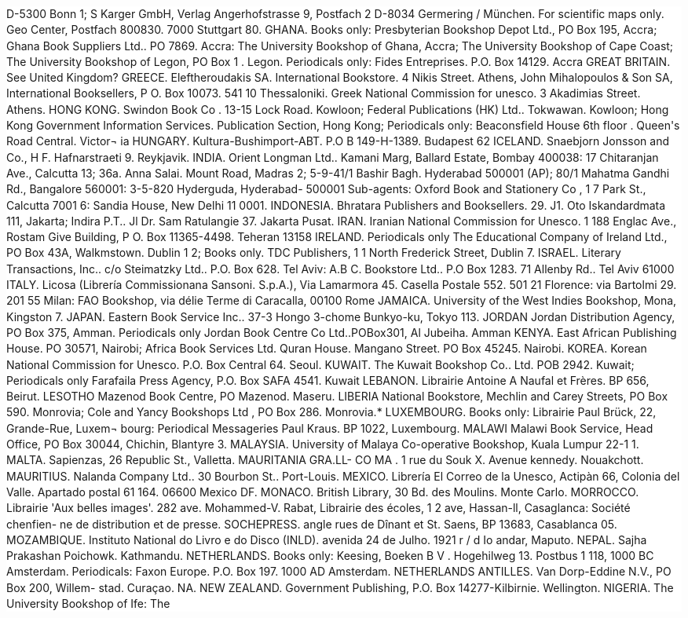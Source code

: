 D-5300 Bonn 1; S Karger GmbH, Verlag Angerhofstrasse 9, Postfach 2
D-8034 Germering / München. For scientific maps only. Geo Center, Postfach
800830. 7000 Stuttgart 80. GHANA. Books only: Presbyterian Bookshop
Depot Ltd., PO Box 195, Accra; Ghana Book Suppliers Ltd.. PO 7869. Accra:
The University Bookshop of Ghana, Accra; The University Bookshop of Cape
Coast; The University Bookshop of Legon, PO Box 1 . Legon. Periodicals only:
Fides Entreprises. P.O. Box 14129. Accra GREAT BRITAIN. See United
Kingdom? GREECE. Eleftheroudakis SA. International Bookstore. 4 Nikis
Street. Athens, John Mihalopoulos & Son SA, International Booksellers, P O.
Box 10073. 541 10 Thessaloniki. Greek National Commission for unesco. 3
Akadimias Street. Athens. HONG KONG. Swindon Book Co . 13-15 Lock
Road. Kowloon; Federal Publications (HK) Ltd.. Tokwawan. Kowloon; Hong
Kong Government Information Services. Publication Section, Hong Kong;
Periodicals only: Beaconsfield House 6th floor . Queen's Road Central. Victor¬
ia HUNGARY. Kultura-Bushimport-ABT. P.O B 149-H-1389. Budapest 62
ICELAND. Snaebjorn Jonsson and Co., H F. Hafnarstraeti 9. Reykjavik.
INDIA. Orient Longman Ltd.. Kamani Marg, Ballard Estate, Bombay 400038:
17 Chitaranjan Ave., Calcutta 13; 36a. Anna Salai. Mount Road, Madras 2;
5-9-41/1 Bashir Bagh. Hyderabad 500001 (AP); 80/1 Mahatma Gandhi Rd.,
Bangalore 560001: 3-5-820 Hyderguda, Hyderabad- 500001 Sub-agents:
Oxford Book and Stationery Co , 1 7 Park St., Calcutta 7001 6: Sandia House,
New Delhi 11 0001. INDONESIA. Bhratara Publishers and Booksellers. 29.
J1. Oto Iskandardmata 111, Jakarta; Indira P.T.. Jl Dr. Sam Ratulangie 37.
Jakarta Pusat. IRAN. Iranian National Commission for Unesco. 1 188 Englac
Ave., Rostam Give Building, P O. Box 11365-4498. Teheran 13158
IRELAND. Periodicals only The Educational Company of Ireland Ltd., PO Box
43A, Walkmstown. Dublin 1 2; Books only. TDC Publishers, 1 1 North Frederick
Street, Dublin 7. ISRAEL. Literary Transactions, Inc.. c/o Steimatzky Ltd..
P.O. Box 628. Tel Aviv: A.B C. Bookstore Ltd.. P.O Box 1283. 71 Allenby Rd..
Tel Aviv 61000 ITALY. Licosa (Librería Commissionana Sansoni. S.p.A.), Via
Lamarmora 45. Casella Postale 552. 501 21 Florence: via Bartolmi 29. 201 55
Milan: FAO Bookshop, via délie Terme di Caracalla, 00100 Rome JAMAICA.
University of the West Indies Bookshop, Mona, Kingston 7. JAPAN. Eastern
Book Service Inc.. 37-3 Hongo 3-chome Bunkyo-ku, Tokyo 113. JORDAN
Jordan Distribution Agency, PO Box 375, Amman. Periodicals only Jordan
Book Centre Co Ltd..POBox301, Al Jubeiha. Amman KENYA. East African
Publishing House. PO 30571, Nairobi; Africa Book Services Ltd. Quran
House. Mangano Street. PO Box 45245. Nairobi. KOREA. Korean National
Commission for Unesco. P.O. Box Central 64. Seoul. KUWAIT. The Kuwait
Bookshop Co.. Ltd. POB 2942. Kuwait; Periodicals only Farafaila Press
Agency, P.O. Box SAFA 4541. Kuwait LEBANON. Librairie Antoine A Naufal
et Frères. BP 656, Beirut. LESOTHO Mazenod Book Centre, PO Mazenod.
Maseru. LIBERIA National Bookstore, Mechlin and Carey Streets, PO Box
590. Monrovia; Cole and Yancy Bookshops Ltd , PO Box 286. Monrovia.*
LUXEMBOURG. Books only: Librairie Paul Brück, 22, Grande-Rue, Luxem¬
bourg: Periodical Messageries Paul Kraus. BP 1022, Luxembourg. MALAWI
Malawi Book Service, Head Office, PO Box 30044, Chichin, Blantyre 3.
MALAYSIA. University of Malaya Co-operative Bookshop, Kuala Lumpur
22-1 1. MALTA. Sapienzas, 26 Republic St., Valletta. MAURITANIA GRA.LL-
CO MA . 1 rue du Souk X. Avenue kennedy. Nouakchott. MAURITIUS.
Nalanda Company Ltd.. 30 Bourbon St.. Port-Louis. MEXICO. Librería El
Correo de la Unesco, Actipàn 66, Colonia del Valle. Apartado postal 61 164.
06600 Mexico DF. MONACO. British Library, 30 Bd. des Moulins. Monte
Carlo. MORROCCO. Librairie 'Aux belles images'. 282 ave. Mohammed-V.
Rabat, Librairie des écoles, 1 2 ave, Hassan-ll, Casaglanca: Société chenfien-
ne de distribution et de presse. SOCHEPRESS. angle rues de Dînant et St.
Saens, BP 13683, Casablanca 05. MOZAMBIQUE. Instituto National do Livro
e do Disco (INLD). avenida 24 de Julho. 1921 r / d Io andar, Maputo. NEPAL.
Sajha Prakashan Poichowk. Kathmandu. NETHERLANDS. Books only:
Keesing, Boeken B V . Hogehilweg 13. Postbus 1 118, 1000 BC Amsterdam.
Periodicals: Faxon Europe. P.O. Box 197. 1000 AD Amsterdam.
NETHERLANDS ANTILLES. Van Dorp-Eddine N.V., PO Box 200, Willem-
stad. Curaçao. NA. NEW ZEALAND. Government Publishing, P.O. Box
14277-Kilbirnie. Wellington. NIGERIA. The University Bookshop of Ife: The